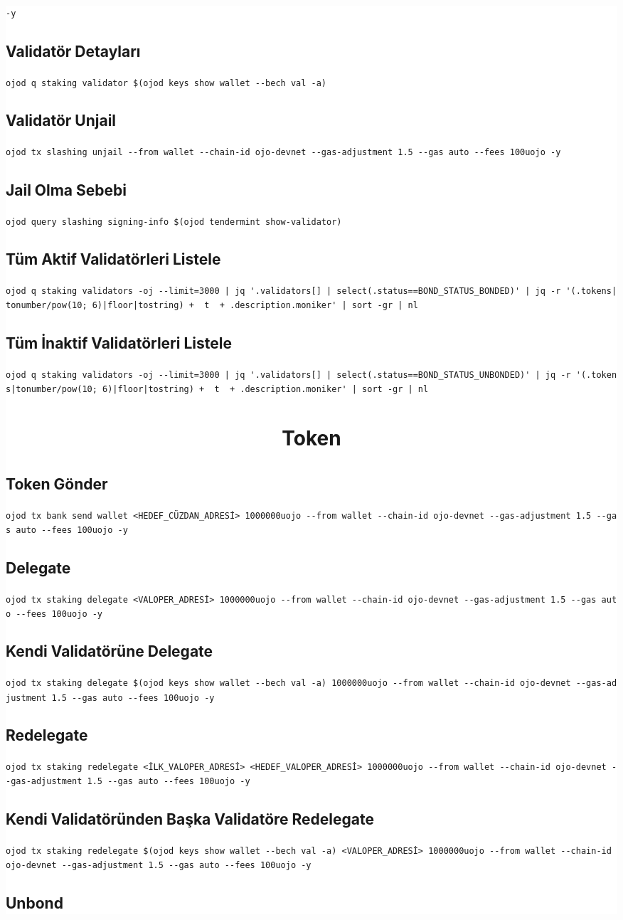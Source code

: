 ```
-y
```
## Validatör Detayları
```
ojod q staking validator $(ojod keys show wallet --bech val -a)
```
## Validatör Unjail
```
ojod tx slashing unjail --from wallet --chain-id ojo-devnet --gas-adjustment 1.5 --gas auto --fees 100uojo -y
```
## Jail Olma Sebebi
```
ojod query slashing signing-info $(ojod tendermint show-validator)
```
## Tüm Aktif Validatörleri Listele
```
ojod q staking validators -oj --limit=3000 | jq '.validators[] | select(.status==BOND_STATUS_BONDED)' | jq -r '(.tokens|tonumber/pow(10; 6)|floor|tostring) +  t  + .description.moniker' | sort -gr | nl
```
## Tüm İnaktif Validatörleri Listele
```
ojod q staking validators -oj --limit=3000 | jq '.validators[] | select(.status==BOND_STATUS_UNBONDED)' | jq -r '(.tokens|tonumber/pow(10; 6)|floor|tostring) +  t  + .description.moniker' | sort -gr | nl
```
<h1 align=center> Token </h1>
 
## Token Gönder
```
ojod tx bank send wallet <HEDEF_CÜZDAN_ADRESİ> 1000000uojo --from wallet --chain-id ojo-devnet --gas-adjustment 1.5 --gas auto --fees 100uojo -y
```
## Delegate
```
ojod tx staking delegate <VALOPER_ADRESİ> 1000000uojo --from wallet --chain-id ojo-devnet --gas-adjustment 1.5 --gas auto --fees 100uojo -y
```
## Kendi Validatörüne Delegate
```
ojod tx staking delegate $(ojod keys show wallet --bech val -a) 1000000uojo --from wallet --chain-id ojo-devnet --gas-adjustment 1.5 --gas auto --fees 100uojo -y
```
## Redelegate
```
ojod tx staking redelegate <İLK_VALOPER_ADRESİ> <HEDEF_VALOPER_ADRESİ> 1000000uojo --from wallet --chain-id ojo-devnet --gas-adjustment 1.5 --gas auto --fees 100uojo -y
```
## Kendi Validatöründen Başka Validatöre Redelegate
```
ojod tx staking redelegate $(ojod keys show wallet --bech val -a) <VALOPER_ADRESİ> 1000000uojo --from wallet --chain-id ojo-devnet --gas-adjustment 1.5 --gas auto --fees 100uojo -y
```
## Unbond
